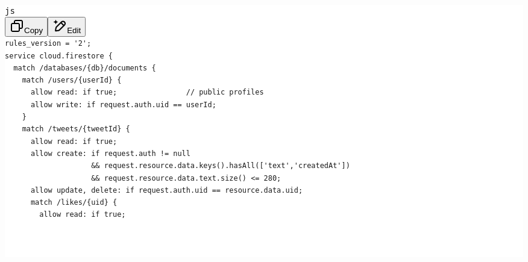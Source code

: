 <pre class="overflow-visible!" data-start="2441" data-end="3120"><div class="contain-inline-size rounded-md border-[0.5px] border-token-border-medium relative bg-token-sidebar-surface-primary"><div class="flex items-center text-token-text-secondary px-4 py-2 text-xs font-sans justify-between h-9 bg-token-sidebar-surface-primary dark:bg-token-main-surface-secondary select-none rounded-t-[5px]">js</div><div class="sticky top-9"><div class="absolute end-0 bottom-0 flex h-9 items-center pe-2"><div class="bg-token-sidebar-surface-primary text-token-text-secondary dark:bg-token-main-surface-secondary flex items-center rounded-sm px-2 font-sans text-xs"><button class="flex gap-1 items-center select-none px-4 py-1" aria-label="Copy"><svg width="24" height="24" viewBox="0 0 24 24" fill="none" xmlns="http://www.w3.org/2000/svg" class="icon-xs"><path fill-rule="evenodd" clip-rule="evenodd" d="M7 5C7 3.34315 8.34315 2 10 2H19C20.6569 2 22 3.34315 22 5V14C22 15.6569 20.6569 17 19 17H17V19C17 20.6569 15.6569 22 14 22H5C3.34315 22 2 20.6569 2 19V10C2 8.34315 3.34315 7 5 7H7V5ZM9 7H14C15.6569 7 17 8.34315 17 10V15H19C19.5523 15 20 14.5523 20 14V5C20 4.44772 19.5523 4 19 4H10C9.44772 4 9 4.44772 9 5V7ZM5 9C4.44772 9 4 9.44772 4 10V19C4 19.5523 4.44772 20 5 20H14C14.5523 20 15 19.5523 15 19V10C15 9.44772 14.5523 9 14 9H5Z" fill="currentColor"></path></svg>Copy</button><span class="" data-state="closed"><button class="flex items-center gap-1 px-4 py-1 select-none"><svg width="24" height="24" viewBox="0 0 24 24" fill="none" xmlns="http://www.w3.org/2000/svg" class="icon-xs"><path d="M2.5 5.5C4.3 5.2 5.2 4 5.5 2.5C5.8 4 6.7 5.2 8.5 5.5C6.7 5.8 5.8 7 5.5 8.5C5.2 7 4.3 5.8 2.5 5.5Z" fill="currentColor" stroke="currentColor" stroke-linecap="round" stroke-linejoin="round"></path><path d="M5.66282 16.5231L5.18413 19.3952C5.12203 19.7678 5.09098 19.9541 5.14876 20.0888C5.19933 20.2067 5.29328 20.3007 5.41118 20.3512C5.54589 20.409 5.73218 20.378 6.10476 20.3159L8.97693 19.8372C9.72813 19.712 10.1037 19.6494 10.4542 19.521C10.7652 19.407 11.0608 19.2549 11.3343 19.068C11.6425 18.8575 11.9118 18.5882 12.4503 18.0497L20 10.5C21.3807 9.11929 21.3807 6.88071 20 5.5C18.6193 4.11929 16.3807 4.11929 15 5.5L7.45026 13.0497C6.91175 13.5882 6.6425 13.8575 6.43197 14.1657C6.24513 14.4392 6.09299 14.7348 5.97903 15.0458C5.85062 15.3963 5.78802 15.7719 5.66282 16.5231Z" stroke="currentColor" stroke-width="2" stroke-linecap="round" stroke-linejoin="round"></path><path d="M14.5 7L18.5 11" stroke="currentColor" stroke-width="2" stroke-linecap="round" stroke-linejoin="round"></path></svg>Edit</button></span></div></div></div><div class="overflow-y-auto p-4" dir="ltr"><code class="whitespace-pre! language-js"><span><span>rules_version = </span><span><span class="hljs-string">'2'</span></span><span>;
service cloud.</span><span><span class="hljs-property">firestore</span></span><span> {
  match /databases/{db}/documents {
    match /users/{userId} {
      allow </span><span><span class="hljs-attr">read</span></span><span>: </span><span><span class="hljs-keyword">if</span></span><span> </span><span><span class="hljs-literal">true</span></span><span>;                </span><span><span class="hljs-comment">// public profiles</span></span><span>
      allow </span><span><span class="hljs-attr">write</span></span><span>: </span><span><span class="hljs-keyword">if</span></span><span> request.</span><span><span class="hljs-property">auth</span></span><span>.</span><span><span class="hljs-property">uid</span></span><span> == userId;
    }
    match /tweets/{tweetId} {
      allow </span><span><span class="hljs-attr">read</span></span><span>: </span><span><span class="hljs-keyword">if</span></span><span> </span><span><span class="hljs-literal">true</span></span><span>;
      allow </span><span><span class="hljs-attr">create</span></span><span>: </span><span><span class="hljs-keyword">if</span></span><span> request.</span><span><span class="hljs-property">auth</span></span><span> != </span><span><span class="hljs-literal">null</span></span><span>
                    &amp;&amp; request.</span><span><span class="hljs-property">resource</span></span><span>.</span><span><span class="hljs-property">data</span></span><span>.</span><span><span class="hljs-title function_">keys</span></span><span>().</span><span><span class="hljs-title function_">hasAll</span></span><span>([</span><span><span class="hljs-string">'text'</span></span><span>,</span><span><span class="hljs-string">'createdAt'</span></span><span>])
                    &amp;&amp; request.</span><span><span class="hljs-property">resource</span></span><span>.</span><span><span class="hljs-property">data</span></span><span>.</span><span><span class="hljs-property">text</span></span><span>.</span><span><span class="hljs-title function_">size</span></span><span>() &lt;= </span><span><span class="hljs-number">280</span></span><span>;
      allow update, </span><span><span class="hljs-attr">delete</span></span><span>: </span><span><span class="hljs-keyword">if</span></span><span> request.</span><span><span class="hljs-property">auth</span></span><span>.</span><span><span class="hljs-property">uid</span></span><span> == resource.</span><span><span class="hljs-property">data</span></span><span>.</span><span><span class="hljs-property">uid</span></span><span>;
      match /likes/{uid} {
        allow </span><span><span class="hljs-attr">read</span></span><span>: </span><span><span class="hljs-keyword">if</span></span><span> </span><span><span class="hljs-literal">true</span></span><span>;